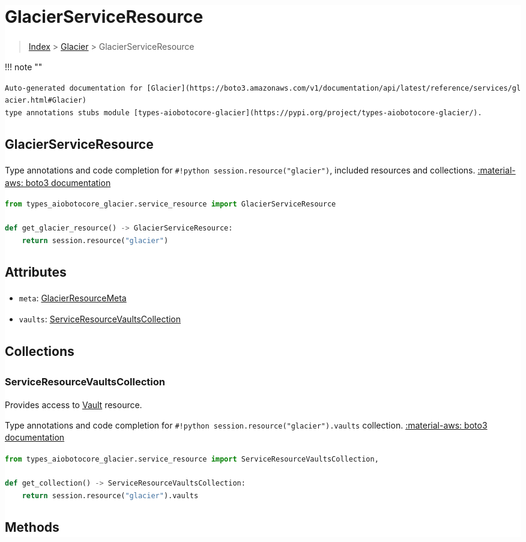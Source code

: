 # GlacierServiceResource

> [Index](../README.md) > [Glacier](./README.md) > GlacierServiceResource

!!! note ""

    Auto-generated documentation for [Glacier](https://boto3.amazonaws.com/v1/documentation/api/latest/reference/services/glacier.html#Glacier)
    type annotations stubs module [types-aiobotocore-glacier](https://pypi.org/project/types-aiobotocore-glacier/).

## GlacierServiceResource

Type annotations and code completion for `#!python session.resource("glacier")`, included resources and collections.
[:material-aws: boto3 documentation](https://boto3.amazonaws.com/v1/documentation/api/latest/reference/services/glacier.html#Glacier.ServiceResource)

```python title="Usage example"
from types_aiobotocore_glacier.service_resource import GlacierServiceResource

def get_glacier_resource() -> GlacierServiceResource:
    return session.resource("glacier")
```


## Attributes


- `meta`: [GlacierResourceMeta](#glacierresourcemeta)

- `vaults`: [ServiceResourceVaultsCollection](#serviceresourcevaultscollection)




## Collections

### ServiceResourceVaultsCollection

Provides access to [Vault](#vault) resource.

Type annotations and code completion for `#!python session.resource("glacier").vaults` collection.
[:material-aws: boto3 documentation](https://boto3.amazonaws.com/v1/documentation/api/latest/reference/services/glacier.html#Glacier.ServiceResource.vaults)

```python title="Usage example"
from types_aiobotocore_glacier.service_resource import ServiceResourceVaultsCollection,

def get_collection() -> ServiceResourceVaultsCollection:
    return session.resource("glacier").vaults
```



## Methods
